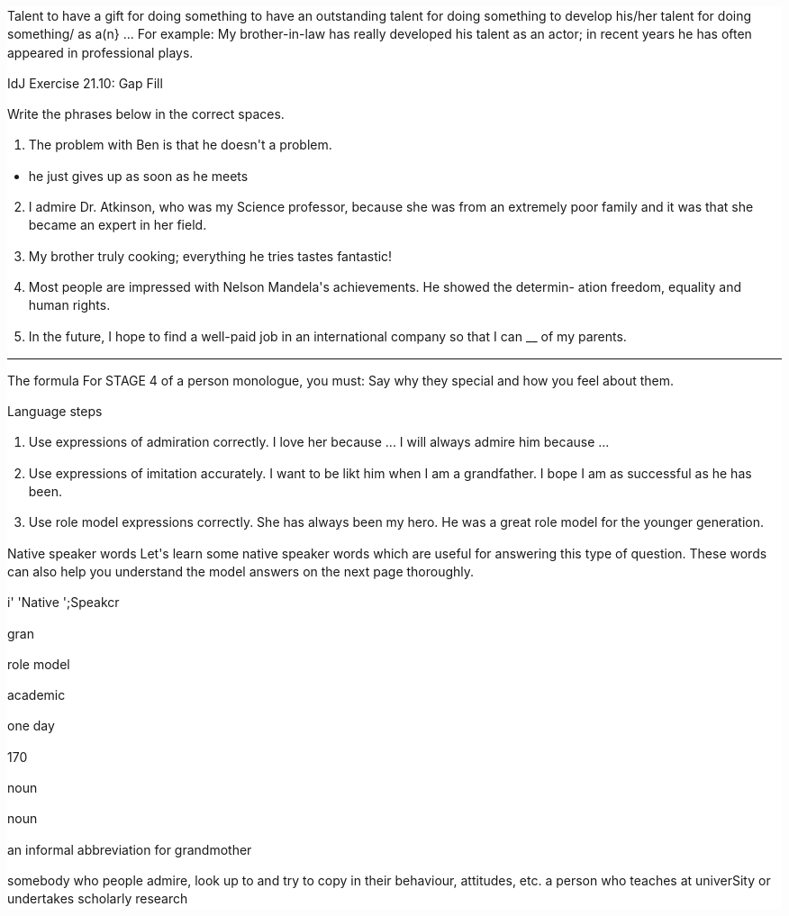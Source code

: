  Talent to have a gift for doing something to have an outstanding talent for doing something to develop his/her talent for doing something/ as a(n} ... For example: My brother-in-law has really developed his talent as an actor; in recent years he has often appeared in professional plays. 

IdJ Exercise 21.10: Gap Fill 

 Write the phrases below in the correct spaces. 

1. The problem with Ben is that he doesn't     a problem. 

- he just gives up as soon as he meets 

2. I admire Dr. Atkinson, who was my Science professor, because she was from an extremely     poor family and it was that she became an expert in her field. 

3. My brother truly cooking; everything he tries tastes fantastic! 

4. Most people are impressed with Nelson Mandela's achievements. He showed the determin-     ation freedom, equality and human rights. 

5. In the future, I hope to find a well-paid job in an international company so that I can __     of my parents. 

---

 The formula For STAGE 4 of a person monologue, you must: Say why they special and how you feel about them. 

Language steps 

1. Use expressions of admiration correctly.     I love her because ...     I will always admire him because ... 

2. Use expressions of imitation accurately.     I want to be likt him when I am a grandfather.     I bope I am as successful as he has been. 

3. Use role model expressions correctly.     She has always been my hero.     He was a great role model for the younger generation. 

 Native speaker words Let's learn some native speaker words which are useful for answering this type of question. These words can also help you understand the model answers on the next page thoroughly. 

 i' 'Native ';Speakcr 

 gran 

 role model 

 academic 

 one day 

170 

 noun 

 noun 

 an informal abbreviation for grandmother 

 somebody who people admire, look up to and try to copy in their behaviour, attitudes, etc. a person who teaches at univerSity or undertakes scholarly research 
